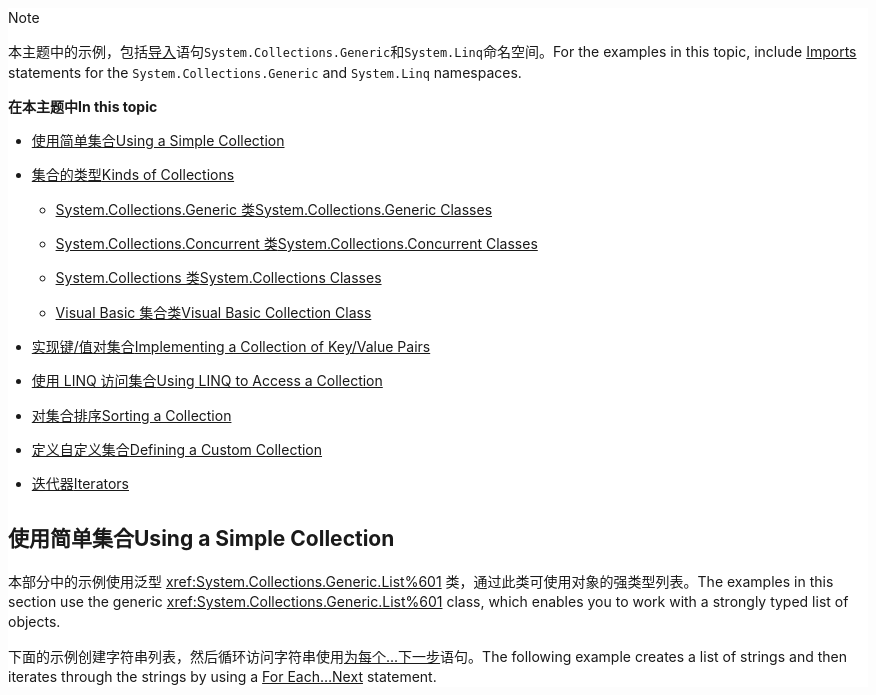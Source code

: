 > [!NOTE]
>  <span data-ttu-id="ad614-114">本主题中的示例，包括[导入](../../../visual-basic/language-reference/statements/imports-statement-net-namespace-and-type.md)语句`System.Collections.Generic`和`System.Linq`命名空间。</span><span class="sxs-lookup"><span data-stu-id="ad614-114">For the examples in this topic, include [Imports](../../../visual-basic/language-reference/statements/imports-statement-net-namespace-and-type.md) statements for the `System.Collections.Generic` and `System.Linq` namespaces.</span></span>  
  
 <span data-ttu-id="ad614-115">**在本主题中**</span><span class="sxs-lookup"><span data-stu-id="ad614-115">**In this topic**</span></span>  
  
-   [<span data-ttu-id="ad614-116">使用简单集合</span><span class="sxs-lookup"><span data-stu-id="ad614-116">Using a Simple Collection</span></span>](#BKMK_SimpleCollection)  
  
-   [<span data-ttu-id="ad614-117">集合的类型</span><span class="sxs-lookup"><span data-stu-id="ad614-117">Kinds of Collections</span></span>](#BKMK_KindsOfCollections)  
  
    -   [<span data-ttu-id="ad614-118">System.Collections.Generic 类</span><span class="sxs-lookup"><span data-stu-id="ad614-118">System.Collections.Generic Classes</span></span>](#BKMK_Generic)  
  
    -   [<span data-ttu-id="ad614-119">System.Collections.Concurrent 类</span><span class="sxs-lookup"><span data-stu-id="ad614-119">System.Collections.Concurrent Classes</span></span>](#BKMK_Concurrent)  
  
    -   [<span data-ttu-id="ad614-120">System.Collections 类</span><span class="sxs-lookup"><span data-stu-id="ad614-120">System.Collections Classes</span></span>](#BKMK_Collections)  
  
    -   [<span data-ttu-id="ad614-121">Visual Basic 集合类</span><span class="sxs-lookup"><span data-stu-id="ad614-121">Visual Basic Collection Class</span></span>](#BKMK_VisualBasic)  
  
-   [<span data-ttu-id="ad614-122">实现键/值对集合</span><span class="sxs-lookup"><span data-stu-id="ad614-122">Implementing a Collection of Key/Value Pairs</span></span>](#BKMK_KeyValuePairs)  
  
-   [<span data-ttu-id="ad614-123">使用 LINQ 访问集合</span><span class="sxs-lookup"><span data-stu-id="ad614-123">Using LINQ to Access a Collection</span></span>](#BKMK_LINQ)  
  
-   [<span data-ttu-id="ad614-124">对集合排序</span><span class="sxs-lookup"><span data-stu-id="ad614-124">Sorting a Collection</span></span>](#BKMK_Sorting)  
  
-   [<span data-ttu-id="ad614-125">定义自定义集合</span><span class="sxs-lookup"><span data-stu-id="ad614-125">Defining a Custom Collection</span></span>](#BKMK_CustomCollection)  
  
-   [<span data-ttu-id="ad614-126">迭代器</span><span class="sxs-lookup"><span data-stu-id="ad614-126">Iterators</span></span>](#BKMK_Iterators)  
  
<a name="BKMK_SimpleCollection"></a>
## <a name="using-a-simple-collection"></a><span data-ttu-id="ad614-127">使用简单集合</span><span class="sxs-lookup"><span data-stu-id="ad614-127">Using a Simple Collection</span></span>  
 <span data-ttu-id="ad614-128">本部分中的示例使用泛型 <xref:System.Collections.Generic.List%601> 类，通过此类可使用对象的强类型列表。</span><span class="sxs-lookup"><span data-stu-id="ad614-128">The examples in this section use the generic <xref:System.Collections.Generic.List%601> class, which enables you to work with a strongly typed list of objects.</span></span>  
  
 <span data-ttu-id="ad614-129">下面的示例创建字符串列表，然后循环访问字符串使用[为每个...下一步](../../../visual-basic/language-reference/statements/for-each-next-statement.md)语句。</span><span class="sxs-lookup"><span data-stu-id="ad614-129">The following example creates a list of strings and then iterates through the strings by using a [For Each…Next](../../../visual-basic/language-reference/statements/for-each-next-statement.md) statement.</span></span>  
  